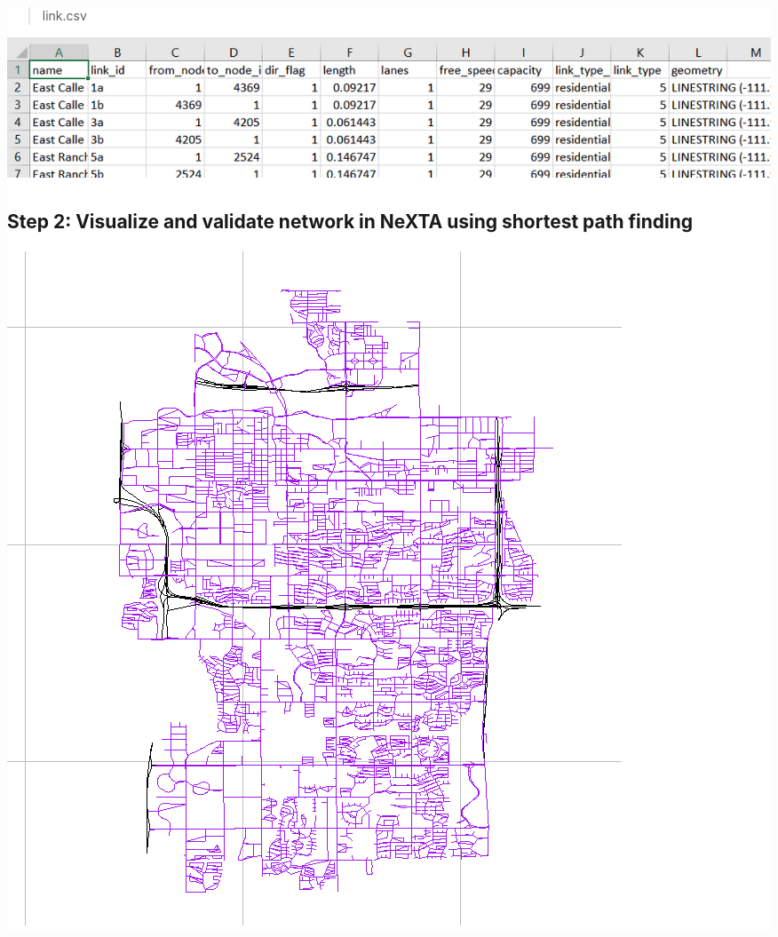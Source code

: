 >   link.csv

![](media/6976ada9389c2f2b7c22ca734f6a71a5.png)

## Step 2: Visualize and validate network in NeXTA using shortest path finding

![](media/9c6c1579f42b9ebeaf5b30c2feb9c402.png)
